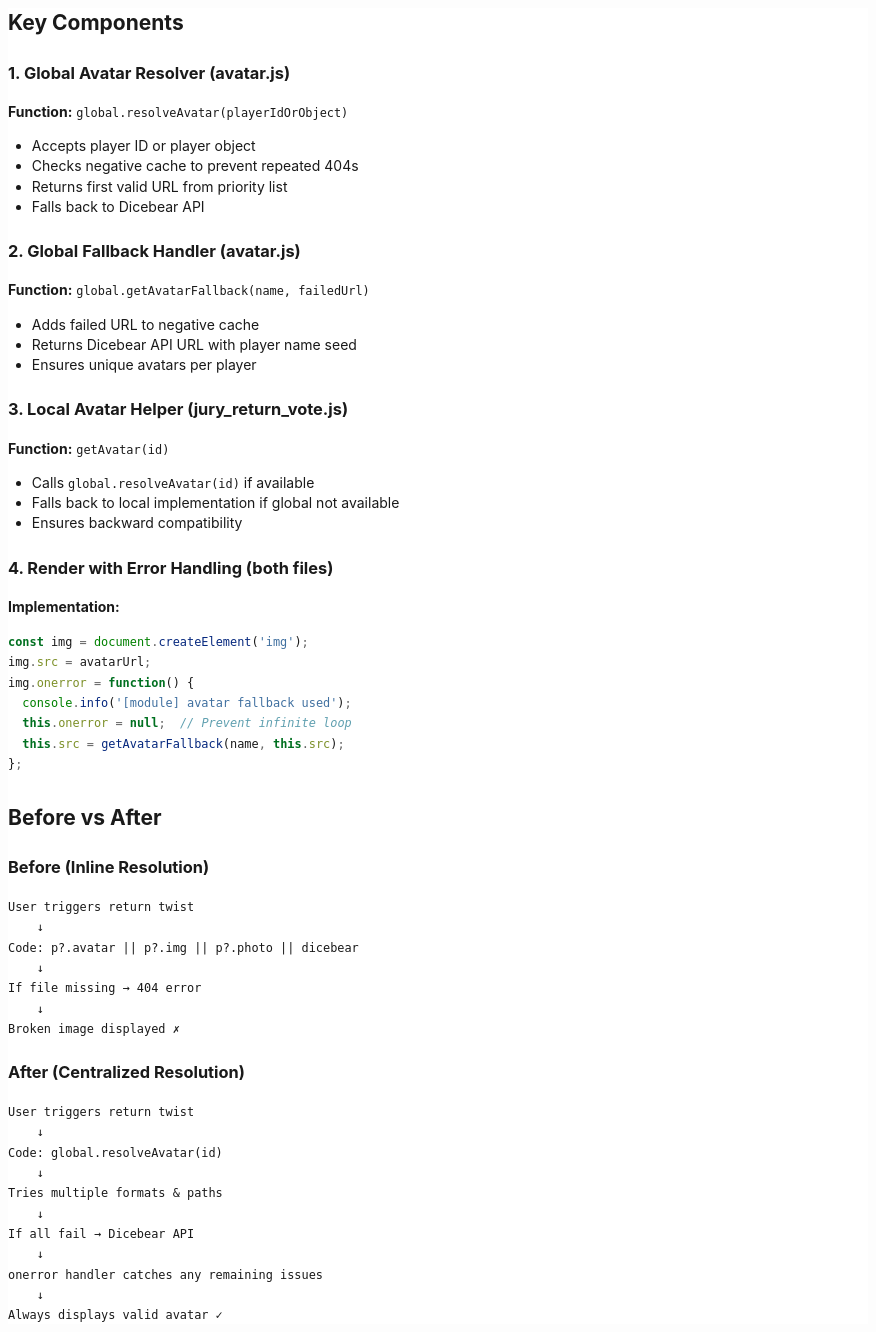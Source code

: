 ## Key Components

### 1. Global Avatar Resolver (avatar.js)
**Function:** `global.resolveAvatar(playerIdOrObject)`
- Accepts player ID or player object
- Checks negative cache to prevent repeated 404s
- Returns first valid URL from priority list
- Falls back to Dicebear API

### 2. Global Fallback Handler (avatar.js)
**Function:** `global.getAvatarFallback(name, failedUrl)`
- Adds failed URL to negative cache
- Returns Dicebear API URL with player name seed
- Ensures unique avatars per player

### 3. Local Avatar Helper (jury_return_vote.js)
**Function:** `getAvatar(id)`
- Calls `global.resolveAvatar(id)` if available
- Falls back to local implementation if global not available
- Ensures backward compatibility

### 4. Render with Error Handling (both files)
**Implementation:**
```javascript
const img = document.createElement('img');
img.src = avatarUrl;
img.onerror = function() {
  console.info('[module] avatar fallback used');
  this.onerror = null;  // Prevent infinite loop
  this.src = getAvatarFallback(name, this.src);
};
```

## Before vs After

### Before (Inline Resolution)
```
User triggers return twist
    ↓
Code: p?.avatar || p?.img || p?.photo || dicebear
    ↓
If file missing → 404 error
    ↓
Broken image displayed ✗
```

### After (Centralized Resolution)
```
User triggers return twist
    ↓
Code: global.resolveAvatar(id)
    ↓
Tries multiple formats & paths
    ↓
If all fail → Dicebear API
    ↓
onerror handler catches any remaining issues
    ↓
Always displays valid avatar ✓
```

